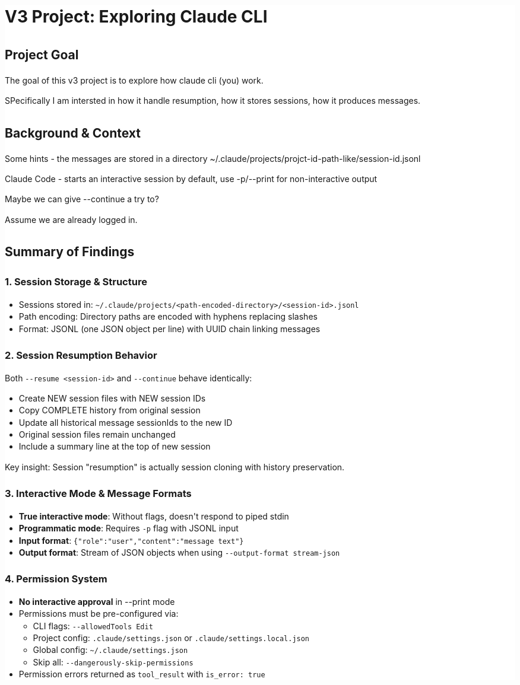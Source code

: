# V3 Project: Exploring Claude CLI

## Project Goal

The goal of this v3 project is to explore how claude cli (you) work.

SPecifically I am intersted in how it handle resumption, how it stores sessions, how it produces messages.

## Background & Context

Some hints - the messages are stored in a directory ~/.claude/projects/projct-id-path-like/session-id.jsonl

Claude Code - starts an interactive session by default, use -p/--print for non-interactive output

Maybe we can give --continue a try to?

Assume we are already logged in.

## Summary of Findings

### 1. Session Storage & Structure
- Sessions stored in: `~/.claude/projects/<path-encoded-directory>/<session-id>.jsonl`
- Path encoding: Directory paths are encoded with hyphens replacing slashes
- Format: JSONL (one JSON object per line) with UUID chain linking messages

### 2. Session Resumption Behavior
Both `--resume <session-id>` and `--continue` behave identically:
- Create NEW session files with NEW session IDs
- Copy COMPLETE history from original session
- Update all historical message sessionIds to the new ID
- Original session files remain unchanged
- Include a summary line at the top of new session

Key insight: Session "resumption" is actually session cloning with history preservation.

### 3. Interactive Mode & Message Formats
- **True interactive mode**: Without flags, doesn't respond to piped stdin
- **Programmatic mode**: Requires `-p` flag with JSONL input
- **Input format**: `{"role":"user","content":"message text"}`
- **Output format**: Stream of JSON objects when using `--output-format stream-json`

### 4. Permission System
- **No interactive approval** in --print mode
- Permissions must be pre-configured via:
  - CLI flags: `--allowedTools Edit`
  - Project config: `.claude/settings.json` or `.claude/settings.local.json`
  - Global config: `~/.claude/settings.json`
  - Skip all: `--dangerously-skip-permissions`
- Permission errors returned as `tool_result` with `is_error: true`
